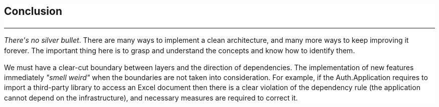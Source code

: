 ## Conclusion <a name="conclusion"></a>

---

_There's no silver bullet_. There are many ways to implement a clean architecture, and many more ways to keep improving it forever. The important thing here is to grasp and understand the concepts and know how to identify them. 

We must have a clear-cut boundary between layers and the direction of dependencies. The implementation of new features immediately _"smell weird"_ when the boundaries are not taken into consideration. For example, if the Auth.Application requires to import a third-party library to access an Excel document then there is a clear violation of the dependency rule (the application cannot depend on the infrastructure), and necessary measures are required to correct it.


